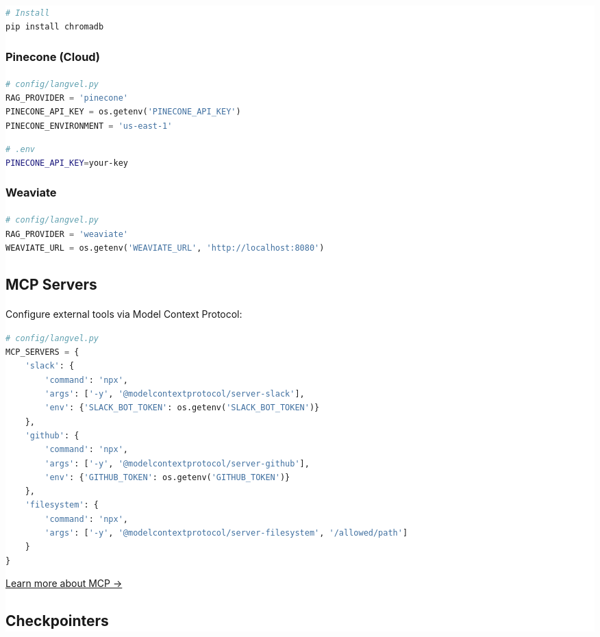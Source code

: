 ```bash
# Install
pip install chromadb
```

### Pinecone (Cloud)

```python
# config/langvel.py
RAG_PROVIDER = 'pinecone'
PINECONE_API_KEY = os.getenv('PINECONE_API_KEY')
PINECONE_ENVIRONMENT = 'us-east-1'
```

```bash
# .env
PINECONE_API_KEY=your-key
```

### Weaviate

```python
# config/langvel.py
RAG_PROVIDER = 'weaviate'
WEAVIATE_URL = os.getenv('WEAVIATE_URL', 'http://localhost:8080')
```

## MCP Servers

Configure external tools via Model Context Protocol:

```python
# config/langvel.py
MCP_SERVERS = {
    'slack': {
        'command': 'npx',
        'args': ['-y', '@modelcontextprotocol/server-slack'],
        'env': {'SLACK_BOT_TOKEN': os.getenv('SLACK_BOT_TOKEN')}
    },
    'github': {
        'command': 'npx',
        'args': ['-y', '@modelcontextprotocol/server-github'],
        'env': {'GITHUB_TOKEN': os.getenv('GITHUB_TOKEN')}
    },
    'filesystem': {
        'command': 'npx',
        'args': ['-y', '@modelcontextprotocol/server-filesystem', '/allowed/path']
    }
}
```

[Learn more about MCP →](/advanced/mcp-servers)

## Checkpointers
